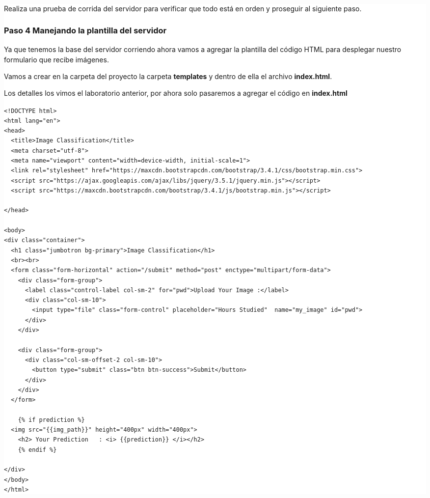 Realiza una prueba de corrida del servidor para verificar que todo está en orden y proseguir al siguiente paso.

### Paso 4 Manejando la plantilla del servidor

Ya que tenemos la base del servidor corriendo ahora vamos a agregar la plantilla del código HTML para desplegar nuestro formulario que recibe imágenes.

Vamos a crear en la carpeta del proyecto la carpeta **templates** y dentro de ella el archivo **index.html**.

Los detalles los vimos el laboratorio anterior, por ahora solo pasaremos a agregar el código en **index.html**

```
<!DOCTYPE html>
<html lang="en">
<head>
  <title>Image Classification</title>
  <meta charset="utf-8">
  <meta name="viewport" content="width=device-width, initial-scale=1">
  <link rel="stylesheet" href="https://maxcdn.bootstrapcdn.com/bootstrap/3.4.1/css/bootstrap.min.css">
  <script src="https://ajax.googleapis.com/ajax/libs/jquery/3.5.1/jquery.min.js"></script>
  <script src="https://maxcdn.bootstrapcdn.com/bootstrap/3.4.1/js/bootstrap.min.js"></script>

</head>

<body>
<div class="container">
  <h1 class="jumbotron bg-primary">Image Classification</h1>
  <br><br>
  <form class="form-horizontal" action="/submit" method="post" enctype="multipart/form-data">
    <div class="form-group">
      <label class="control-label col-sm-2" for="pwd">Upload Your Image :</label>
      <div class="col-sm-10">          
        <input type="file" class="form-control" placeholder="Hours Studied"  name="my_image" id="pwd">
      </div>
    </div>

    <div class="form-group">        
      <div class="col-sm-offset-2 col-sm-10">
        <button type="submit" class="btn btn-success">Submit</button>
      </div>
    </div>
  </form>

    {% if prediction %}
  <img src="{{img_path}}" height="400px" width="400px">
    <h2> Your Prediction   : <i> {{prediction}} </i></h2>
    {% endif %}

</div>
</body>
</html>
```
